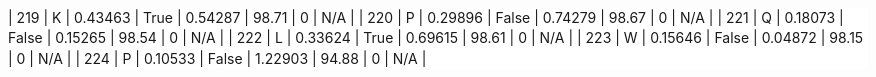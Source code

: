|   219 | K    |         0.43463 | True      |                          0.54287 |                 98.71 |         0     | N/A                         |
|   220 | P    |         0.29896 | False     |                          0.74279 |                 98.67 |         0     | N/A                         |
|   221 | Q    |         0.18073 | False     |                          0.15265 |                 98.54 |         0     | N/A                         |
|   222 | L    |         0.33624 | True      |                          0.69615 |                 98.61 |         0     | N/A                         |
|   223 | W    |         0.15646 | False     |                          0.04872 |                 98.15 |         0     | N/A                         |
|   224 | P    |         0.10533 | False     |                          1.22903 |                 94.88 |         0     | N/A                         |

